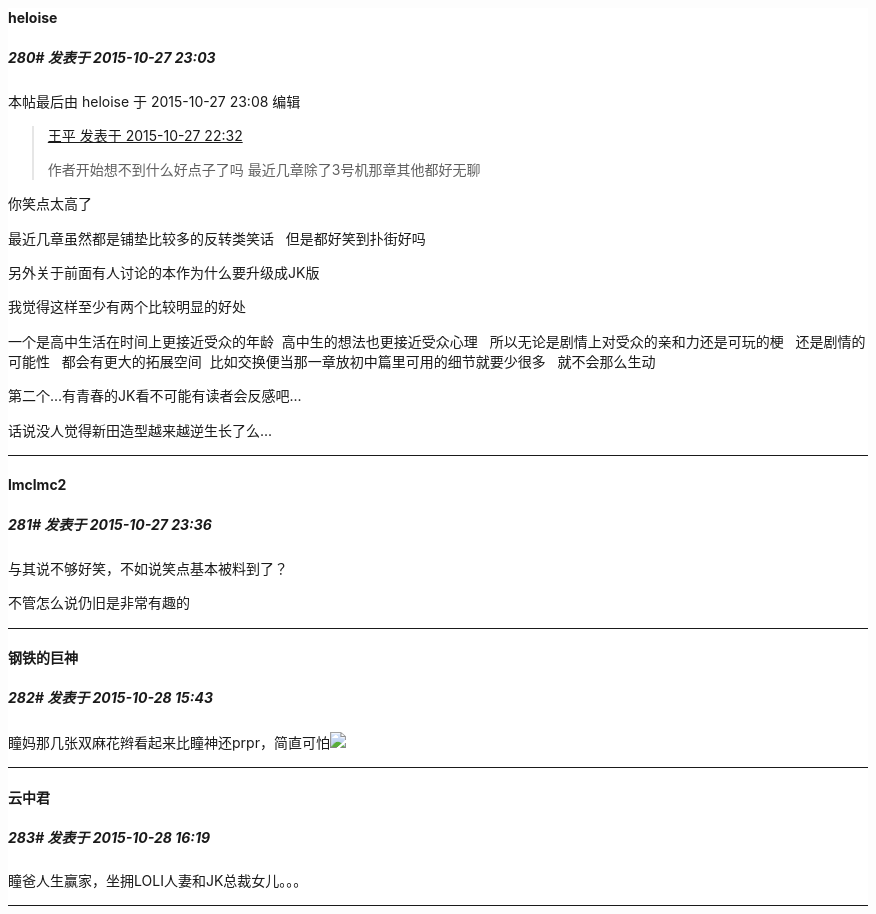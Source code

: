 ####  heloise  
##### 280#       发表于 2015-10-27 23:03


 本帖最后由 heloise 于 2015-10-27 23:08 编辑 
<blockquote><a href="httphttps://bbs.saraba1st.com/2b/forum.php?mod=redirect&amp;goto=findpost&amp;pid=30575014&amp;ptid=985037" target="_blank">王平 发表于 2015-10-27 22:32</a>

作者开始想不到什么好点子了吗 最近几章除了3号机那章其他都好无聊</blockquote>
你笑点太高了


最近几章虽然都是铺垫比较多的反转类笑话   但是都好笑到扑街好吗


另外关于前面有人讨论的本作为什么要升级成JK版

我觉得这样至少有两个比较明显的好处   


一个是高中生活在时间上更接近受众的年龄  高中生的想法也更接近受众心理   所以无论是剧情上对受众的亲和力还是可玩的梗   还是剧情的可能性   都会有更大的拓展空间  比如交换便当那一章放初中篇里可用的细节就要少很多   就不会那么生动


第二个...有青春的JK看不可能有读者会反感吧...


话说没人觉得新田造型越来越逆生长了么...


-----

####  lmclmc2  
##### 281#       发表于 2015-10-27 23:36


与其说不够好笑，不如说笑点基本被料到了？


不管怎么说仍旧是非常有趣的


-----

####  钢铁的巨神  
##### 282#       发表于 2015-10-28 15:43


瞳妈那几张双麻花辫看起来比瞳神还prpr，简直可怕<img src="https://static.saraba1st.com/image/smiley/face/171.gif" referrerpolicy="no-referrer">


-----

####  云中君  
##### 283#       发表于 2015-10-28 16:19


瞳爸人生赢家，坐拥LOLI人妻和JK总裁女儿。。。


-----

